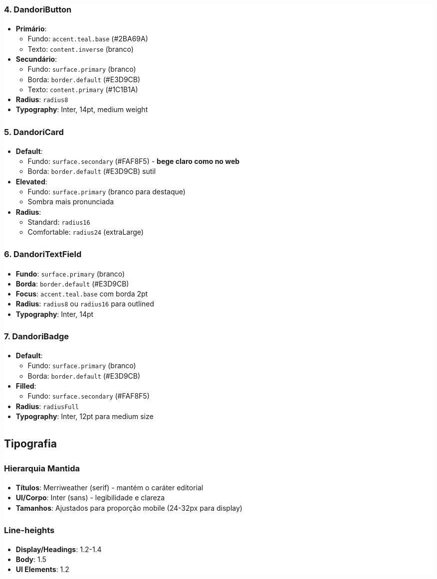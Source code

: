 ### 4. DandoriButton
- **Primário**:
  - Fundo: `accent.teal.base` (#2BA69A)
  - Texto: `content.inverse` (branco)
- **Secundário**:
  - Fundo: `surface.primary` (branco)
  - Borda: `border.default` (#E3D9CB)
  - Texto: `content.primary` (#1C1B1A)
- **Radius**: `radius8`
- **Typography**: Inter, 14pt, medium weight

### 5. DandoriCard
- **Default**:
  - Fundo: `surface.secondary` (#FAF8F5) - **bege claro como no web**
  - Borda: `border.default` (#E3D9CB) sutil
- **Elevated**:
  - Fundo: `surface.primary` (branco para destaque)
  - Sombra mais pronunciada
- **Radius**: 
  - Standard: `radius16`
  - Comfortable: `radius24` (extraLarge)

### 6. DandoriTextField
- **Fundo**: `surface.primary` (branco)
- **Borda**: `border.default` (#E3D9CB)
- **Focus**: `accent.teal.base` com borda 2pt
- **Radius**: `radius8` ou `radius16` para outlined
- **Typography**: Inter, 14pt

### 7. DandoriBadge
- **Default**:
  - Fundo: `surface.primary` (branco)
  - Borda: `border.default` (#E3D9CB)
- **Filled**:
  - Fundo: `surface.secondary` (#FAF8F5)
- **Radius**: `radiusFull`
- **Typography**: Inter, 12pt para medium size

## Tipografia

### Hierarquia Mantida
- **Títulos**: Merriweather (serif) - mantém o caráter editorial
- **UI/Corpo**: Inter (sans) - legibilidade e clareza
- **Tamanhos**: Ajustados para proporção mobile (24-32px para display)

### Line-heights
- **Display/Headings**: 1.2-1.4
- **Body**: 1.5
- **UI Elements**: 1.2
